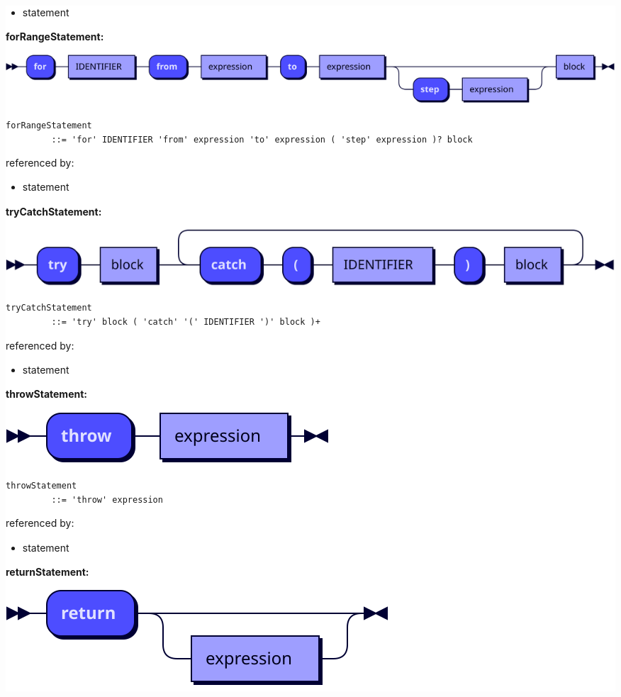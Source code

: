 * statement

**forRangeStatement:**

![forRangeStatement](diagram/forRangeStatement.svg)

```
forRangeStatement
         ::= 'for' IDENTIFIER 'from' expression 'to' expression ( 'step' expression )? block
```

referenced by:

* statement

**tryCatchStatement:**

![tryCatchStatement](diagram/tryCatchStatement.svg)

```
tryCatchStatement
         ::= 'try' block ( 'catch' '(' IDENTIFIER ')' block )+
```

referenced by:

* statement

**throwStatement:**

![throwStatement](diagram/throwStatement.svg)

```
throwStatement
         ::= 'throw' expression
```

referenced by:

* statement

**returnStatement:**

![returnStatement](diagram/returnStatement.svg)
